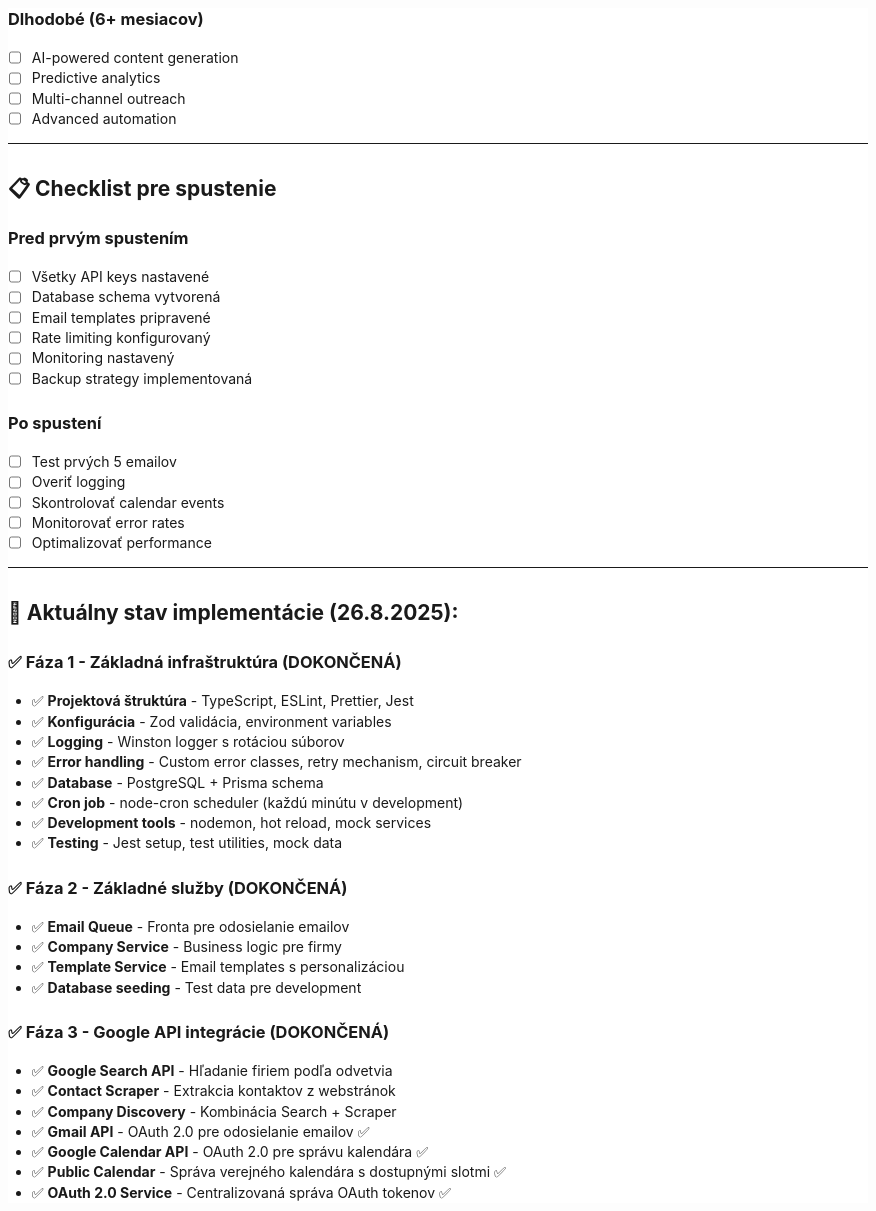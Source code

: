 ### Dlhodobé (6+ mesiacov)
- [ ] AI-powered content generation
- [ ] Predictive analytics
- [ ] Multi-channel outreach
- [ ] Advanced automation

---

## 📋 Checklist pre spustenie

### Pred prvým spustením
- [ ] Všetky API keys nastavené
- [ ] Database schema vytvorená
- [ ] Email templates pripravené
- [ ] Rate limiting konfigurovaný
- [ ] Monitoring nastavený
- [ ] Backup strategy implementovaná

### Po spustení
- [ ] Test prvých 5 emailov
- [ ] Overiť logging
- [ ] Skontrolovať calendar events
- [ ] Monitorovať error rates
- [ ] Optimalizovať performance

---

## **🔧 Aktuálny stav implementácie (26.8.2025):**

### **✅ Fáza 1 - Základná infraštruktúra (DOKONČENÁ)**
- ✅ **Projektová štruktúra** - TypeScript, ESLint, Prettier, Jest
- ✅ **Konfigurácia** - Zod validácia, environment variables
- ✅ **Logging** - Winston logger s rotáciou súborov
- ✅ **Error handling** - Custom error classes, retry mechanism, circuit breaker
- ✅ **Database** - PostgreSQL + Prisma schema
- ✅ **Cron job** - node-cron scheduler (každú minútu v development)
- ✅ **Development tools** - nodemon, hot reload, mock services
- ✅ **Testing** - Jest setup, test utilities, mock data

### **✅ Fáza 2 - Základné služby (DOKONČENÁ)**
- ✅ **Email Queue** - Fronta pre odosielanie emailov
- ✅ **Company Service** - Business logic pre firmy
- ✅ **Template Service** - Email templates s personalizáciou
- ✅ **Database seeding** - Test data pre development

### **✅ Fáza 3 - Google API integrácie (DOKONČENÁ)**
- ✅ **Google Search API** - Hľadanie firiem podľa odvetvia
- ✅ **Contact Scraper** - Extrakcia kontaktov z webstránok
- ✅ **Company Discovery** - Kombinácia Search + Scraper
- ✅ **Gmail API** - OAuth 2.0 pre odosielanie emailov ✅
- ✅ **Google Calendar API** - OAuth 2.0 pre správu kalendára ✅
- ✅ **Public Calendar** - Správa verejného kalendára s dostupnými slotmi ✅
- ✅ **OAuth 2.0 Service** - Centralizovaná správa OAuth tokenov ✅
